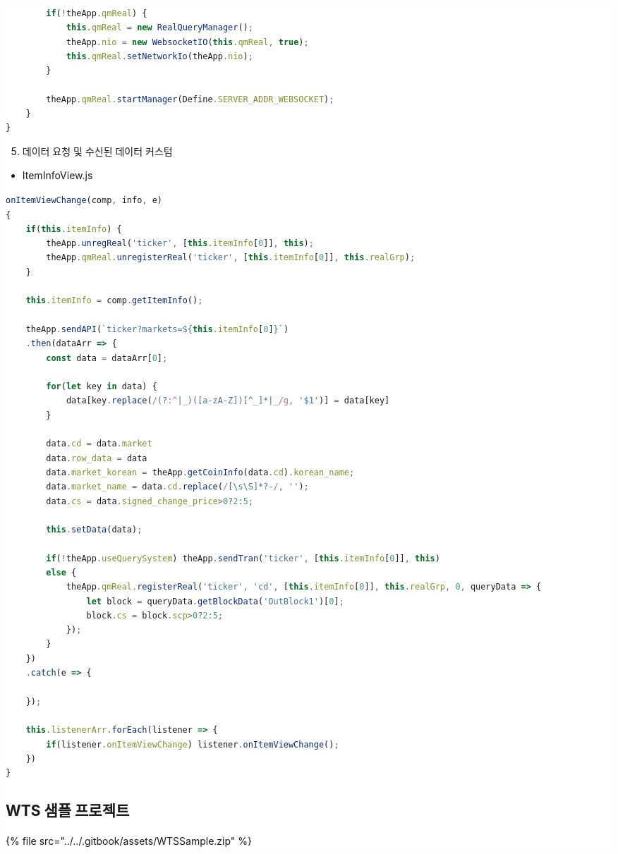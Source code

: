```javascript
        if(!theApp.qmReal) {
            this.qmReal = new RealQueryManager();
            theApp.nio = new WebsocketIO(this.qmReal, true);
            this.qmReal.setNetworkIo(theApp.nio);
        }

        theApp.qmReal.startManager(Define.SERVER_ADDR_WEBSOCKET);
    }
}
```

5. 데이터 요청 및 수신된 데이터 커스텀

* ItemInfoView.js

```javascript
onItemViewChange(comp, info, e)
{
    if(this.itemInfo) {
        theApp.unregReal('ticker', [this.itemInfo[0]], this);
        theApp.qmReal.unregisterReal('ticker', [this.itemInfo[0]], this.realGrp);
    }

    this.itemInfo = comp.getItemInfo();

    theApp.sendAPI(`ticker?markets=${this.itemInfo[0]}`)
    .then(dataArr => {
        const data = dataArr[0];
        
        for(let key in data) {
            data[key.replace(/(?:^|_)([a-zA-Z])[^_]*|_/g, '$1')] = data[key]
        }
            
        data.cd = data.market
        data.row_data = data
        data.market_korean = theApp.getCoinInfo(data.cd).korean_name;
        data.market_name = data.cd.replace(/[\s\S]*?-/, '');
        data.cs = data.signed_change_price>0?2:5;
        
        this.setData(data);

        if(!theApp.useQuerySystem) theApp.sendTran('ticker', [this.itemInfo[0]], this)
        else {
            theApp.qmReal.registerReal('ticker', 'cd', [this.itemInfo[0]], this.realGrp, 0, queryData => {
                let block = queryData.getBlockData('OutBlock1')[0];
                block.cs = block.scp>0?2:5;
            });
        }
    })
    .catch(e => {
        
    });

    this.listenerArr.forEach(listener => {
        if(listener.onItemViewChange) listener.onItemViewChange();
    })
}
```



## WTS 샘플 프로젝트

{% file src="../../.gitbook/assets/WTSSample.zip" %}

